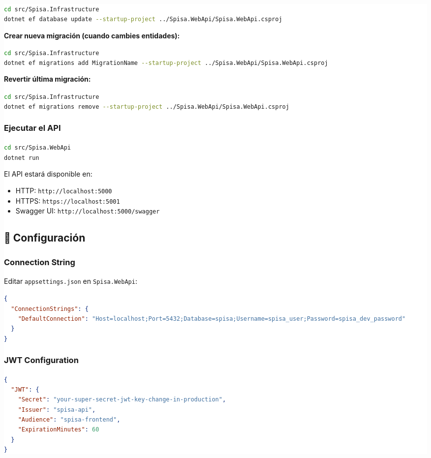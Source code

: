 ```bash
cd src/Spisa.Infrastructure
dotnet ef database update --startup-project ../Spisa.WebApi/Spisa.WebApi.csproj
```

**Crear nueva migración (cuando cambies entidades):**

```bash
cd src/Spisa.Infrastructure
dotnet ef migrations add MigrationName --startup-project ../Spisa.WebApi/Spisa.WebApi.csproj
```

**Revertir última migración:**

```bash
cd src/Spisa.Infrastructure
dotnet ef migrations remove --startup-project ../Spisa.WebApi/Spisa.WebApi.csproj
```

### Ejecutar el API

```bash
cd src/Spisa.WebApi
dotnet run
```

El API estará disponible en:
- HTTP: `http://localhost:5000`
- HTTPS: `https://localhost:5001`
- Swagger UI: `http://localhost:5000/swagger`

## 🔧 Configuración

### Connection String

Editar `appsettings.json` en `Spisa.WebApi`:

```json
{
  "ConnectionStrings": {
    "DefaultConnection": "Host=localhost;Port=5432;Database=spisa;Username=spisa_user;Password=spisa_dev_password"
  }
}
```

### JWT Configuration

```json
{
  "JWT": {
    "Secret": "your-super-secret-jwt-key-change-in-production",
    "Issuer": "spisa-api",
    "Audience": "spisa-frontend",
    "ExpirationMinutes": 60
  }
}
```
